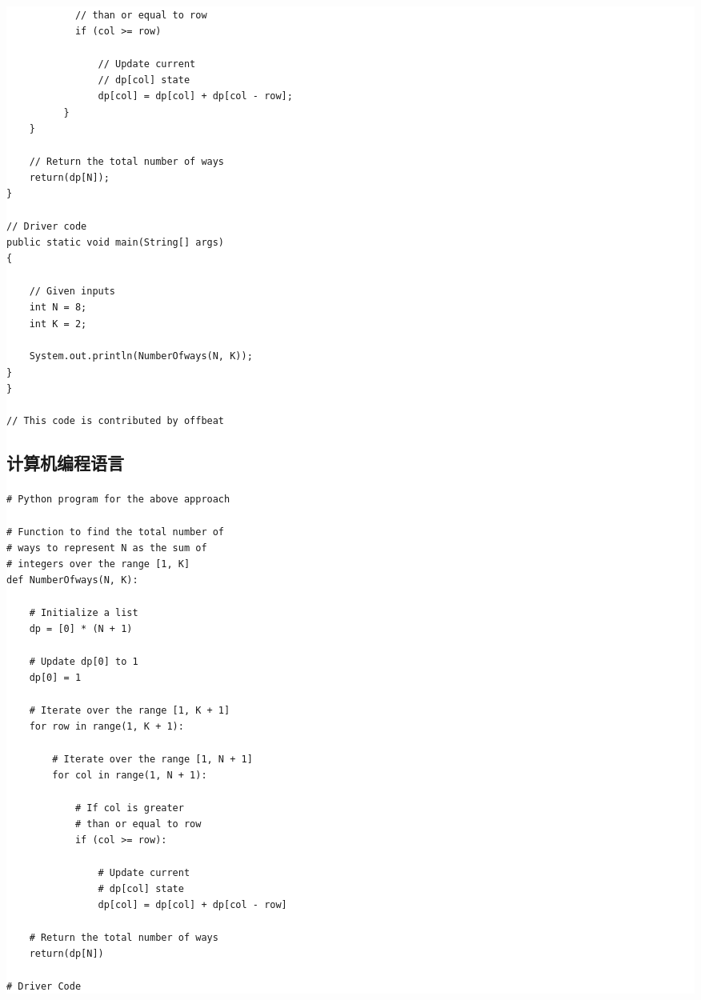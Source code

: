 ```
            // than or equal to row
            if (col >= row)

                // Update current
                // dp[col] state
                dp[col] = dp[col] + dp[col - row];
          }
    }

    // Return the total number of ways
    return(dp[N]);
}

// Driver code
public static void main(String[] args)
{

    // Given inputs
    int N = 8;
    int K = 2;

    System.out.println(NumberOfways(N, K));
}
}

// This code is contributed by offbeat
```

## 计算机编程语言

```
# Python program for the above approach

# Function to find the total number of
# ways to represent N as the sum of
# integers over the range [1, K]
def NumberOfways(N, K):

    # Initialize a list
    dp = [0] * (N + 1)

    # Update dp[0] to 1
    dp[0] = 1

    # Iterate over the range [1, K + 1]
    for row in range(1, K + 1):

        # Iterate over the range [1, N + 1]
        for col in range(1, N + 1):

            # If col is greater
            # than or equal to row
            if (col >= row):

                # Update current
                # dp[col] state
                dp[col] = dp[col] + dp[col - row]

    # Return the total number of ways
    return(dp[N])

# Driver Code

```